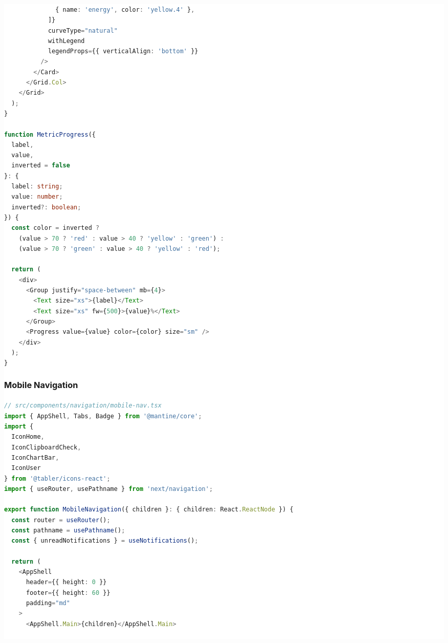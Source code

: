 ```typescript
              { name: 'energy', color: 'yellow.4' },
            ]}
            curveType="natural"
            withLegend
            legendProps={{ verticalAlign: 'bottom' }}
          />
        </Card>
      </Grid.Col>
    </Grid>
  );
}

function MetricProgress({ 
  label, 
  value, 
  inverted = false 
}: { 
  label: string; 
  value: number; 
  inverted?: boolean;
}) {
  const color = inverted ? 
    (value > 70 ? 'red' : value > 40 ? 'yellow' : 'green') :
    (value > 70 ? 'green' : value > 40 ? 'yellow' : 'red');

  return (
    <div>
      <Group justify="space-between" mb={4}>
        <Text size="xs">{label}</Text>
        <Text size="xs" fw={500}>{value}%</Text>
      </Group>
      <Progress value={value} color={color} size="sm" />
    </div>
  );
}
```

### Mobile Navigation

```typescript
// src/components/navigation/mobile-nav.tsx
import { AppShell, Tabs, Badge } from '@mantine/core';
import { 
  IconHome, 
  IconClipboardCheck, 
  IconChartBar, 
  IconUser 
} from '@tabler/icons-react';
import { useRouter, usePathname } from 'next/navigation';

export function MobileNavigation({ children }: { children: React.ReactNode }) {
  const router = useRouter();
  const pathname = usePathname();
  const { unreadNotifications } = useNotifications();

  return (
    <AppShell
      header={{ height: 0 }}
      footer={{ height: 60 }}
      padding="md"
    >
      <AppShell.Main>{children}</AppShell.Main>
      
```